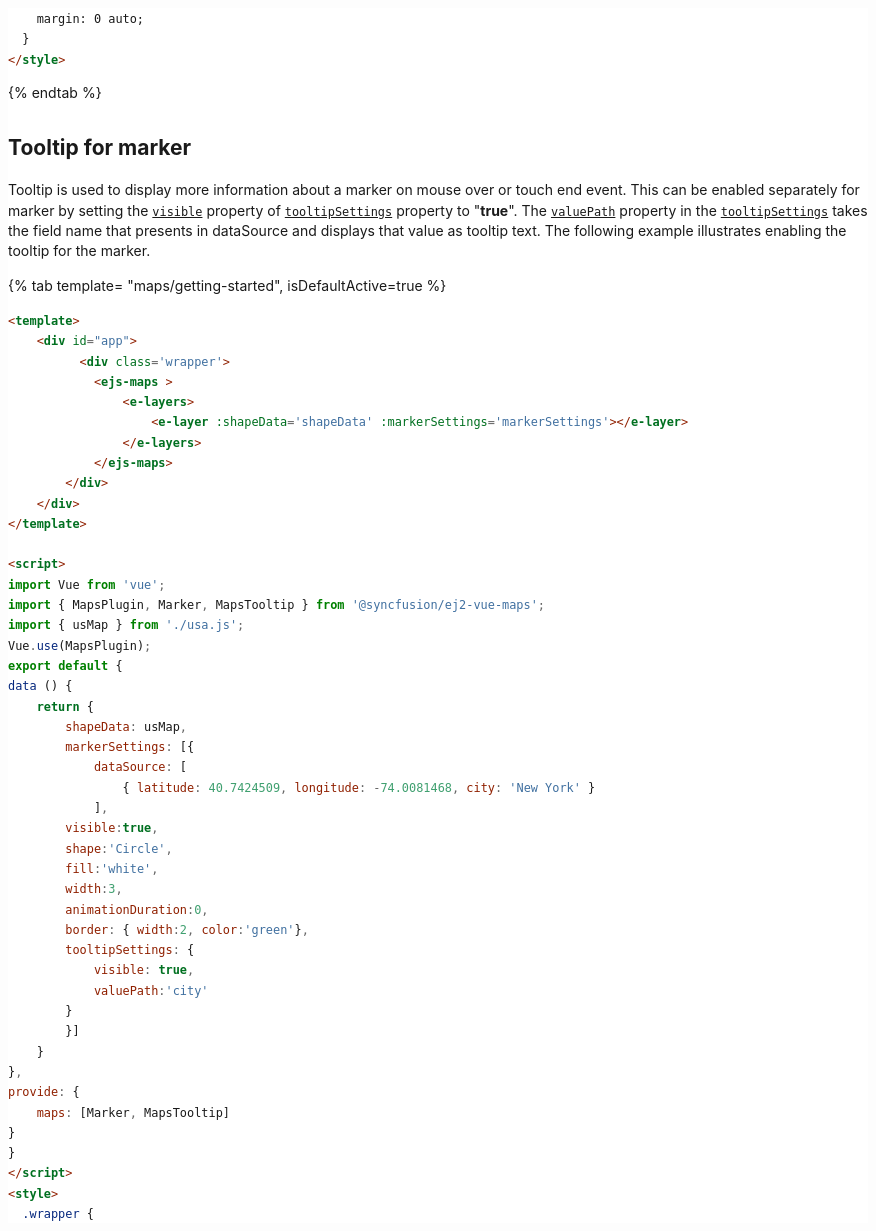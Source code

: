 ```html
    margin: 0 auto;
  }
</style>
```

{% endtab %}

## Tooltip for marker

Tooltip is used to display more information about a marker on mouse over or touch end event. This can be enabled separately for marker by setting the [`visible`](../api/maps/tooltipSettingsModel/#visible) property of [`tooltipSettings`](../api/maps/tooltipSettingsModel) property to "**true**". The [`valuePath`](../api/maps/tooltipSettingsModel/#valuepath) property in the [`tooltipSettings`](../api/maps/tooltipSettingsModel) takes the field name that presents in dataSource and displays that value as tooltip text. The following example illustrates enabling the tooltip for the marker.

{% tab template= "maps/getting-started", isDefaultActive=true %}

```html
<template>
    <div id="app">
          <div class='wrapper'>
            <ejs-maps >
                <e-layers>
                    <e-layer :shapeData='shapeData' :markerSettings='markerSettings'></e-layer>
                </e-layers>
            </ejs-maps>
        </div>
    </div>
</template>

<script>
import Vue from 'vue';
import { MapsPlugin, Marker, MapsTooltip } from '@syncfusion/ej2-vue-maps';
import { usMap } from './usa.js';
Vue.use(MapsPlugin);
export default {
data () {
    return {
        shapeData: usMap,
        markerSettings: [{
            dataSource: [
                { latitude: 40.7424509, longitude: -74.0081468, city: 'New York' }
            ],
        visible:true,
        shape:'Circle',
        fill:'white',
        width:3,
        animationDuration:0,
        border: { width:2, color:'green'},
        tooltipSettings: {
            visible: true,
            valuePath:'city'
        }
        }]
    }
},
provide: {
    maps: [Marker, MapsTooltip]
}
}
</script>
<style>
  .wrapper {
```